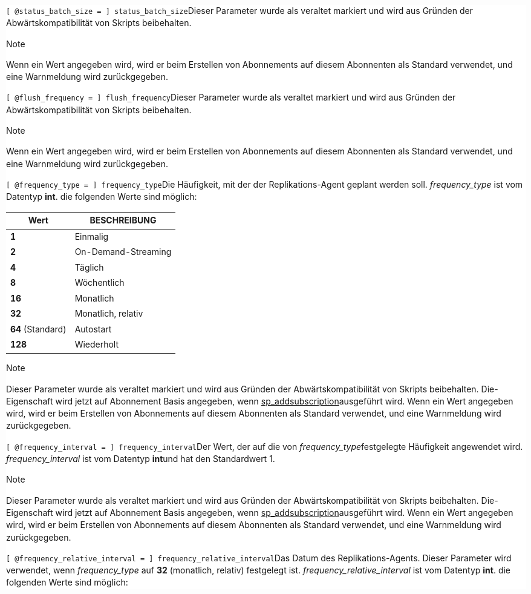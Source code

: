 `[ @status_batch_size = ] status_batch_size`Dieser Parameter wurde als veraltet markiert und wird aus Gründen der Abwärtskompatibilität von Skripts beibehalten.  
  
> [!NOTE]  
>  Wenn ein Wert angegeben wird, wird er beim Erstellen von Abonnements auf diesem Abonnenten als Standard verwendet, und eine Warnmeldung wird zurückgegeben.  
  
`[ @flush_frequency = ] flush_frequency`Dieser Parameter wurde als veraltet markiert und wird aus Gründen der Abwärtskompatibilität von Skripts beibehalten.  
  
> [!NOTE]  
>  Wenn ein Wert angegeben wird, wird er beim Erstellen von Abonnements auf diesem Abonnenten als Standard verwendet, und eine Warnmeldung wird zurückgegeben.  
  
`[ @frequency_type = ] frequency_type`Die Häufigkeit, mit der der Replikations-Agent geplant werden soll. *frequency_type* ist vom Datentyp **int**. die folgenden Werte sind möglich:  
  
|Wert|BESCHREIBUNG|  
|-----------|-----------------|  
|**1**|Einmalig|  
|**2**|On-Demand-Streaming|  
|**4**|Täglich|  
|**8**|Wöchentlich|  
|**16**|Monatlich|  
|**32**|Monatlich, relativ|  
|**64** (Standard)|Autostart|  
|**128**|Wiederholt|  
  
> [!NOTE]  
>  Dieser Parameter wurde als veraltet markiert und wird aus Gründen der Abwärtskompatibilität von Skripts beibehalten. Die-Eigenschaft wird jetzt auf Abonnement Basis angegeben, wenn [sp_addsubscription](../../relational-databases/system-stored-procedures/sp-addsubscription-transact-sql.md)ausgeführt wird. Wenn ein Wert angegeben wird, wird er beim Erstellen von Abonnements auf diesem Abonnenten als Standard verwendet, und eine Warnmeldung wird zurückgegeben.  
  
`[ @frequency_interval = ] frequency_interval`Der Wert, der auf die von *frequency_type*festgelegte Häufigkeit angewendet wird. *frequency_interval* ist vom Datentyp **int**und hat den Standardwert 1.  
  
> [!NOTE]  
>  Dieser Parameter wurde als veraltet markiert und wird aus Gründen der Abwärtskompatibilität von Skripts beibehalten. Die-Eigenschaft wird jetzt auf Abonnement Basis angegeben, wenn [sp_addsubscription](../../relational-databases/system-stored-procedures/sp-addsubscription-transact-sql.md)ausgeführt wird. Wenn ein Wert angegeben wird, wird er beim Erstellen von Abonnements auf diesem Abonnenten als Standard verwendet, und eine Warnmeldung wird zurückgegeben.  
  
`[ @frequency_relative_interval = ] frequency_relative_interval`Das Datum des Replikations-Agents. Dieser Parameter wird verwendet, wenn *frequency_type* auf **32** (monatlich, relativ) festgelegt ist. *frequency_relative_interval* ist vom Datentyp **int**. die folgenden Werte sind möglich:  
  